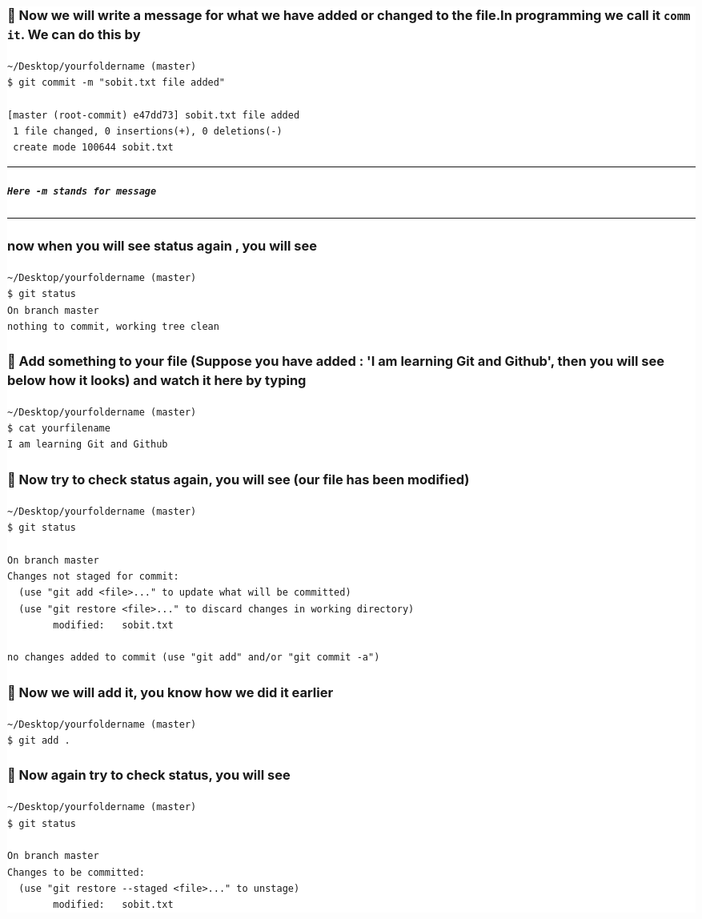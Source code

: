 
### 🐶 Now we will write a message for what we have added or changed to the file.In programming we call it `commit`. We can do this by
``` 
~/Desktop/yourfoldername (master)
$ git commit -m "sobit.txt file added"

[master (root-commit) e47dd73] sobit.txt file added
 1 file changed, 0 insertions(+), 0 deletions(-)
 create mode 100644 sobit.txt
```
----
##### `Here -m stands for message`

---
### now when you will see status again , you will see
```
~/Desktop/yourfoldername (master)
$ git status
On branch master
nothing to commit, working tree clean
```
### 🐶 Add something to your file (Suppose you have added : 'I am learning Git and Github', then you will see below how it looks) and watch it here by typing
```
~/Desktop/yourfoldername (master)
$ cat yourfilename
I am learning Git and Github
```
### 🐶 Now try to check status again, you will see (our file has been modified) 
```
~/Desktop/yourfoldername (master)
$ git status

On branch master
Changes not staged for commit:
  (use "git add <file>..." to update what will be committed)
  (use "git restore <file>..." to discard changes in working directory)
        modified:   sobit.txt

no changes added to commit (use "git add" and/or "git commit -a")
```
### 🐶 Now we will add it, you know how we did it earlier
```
~/Desktop/yourfoldername (master)
$ git add .
```
### 🐶 Now again try to check status, you will see
```
~/Desktop/yourfoldername (master)
$ git status

On branch master
Changes to be committed:
  (use "git restore --staged <file>..." to unstage)
        modified:   sobit.txt
```